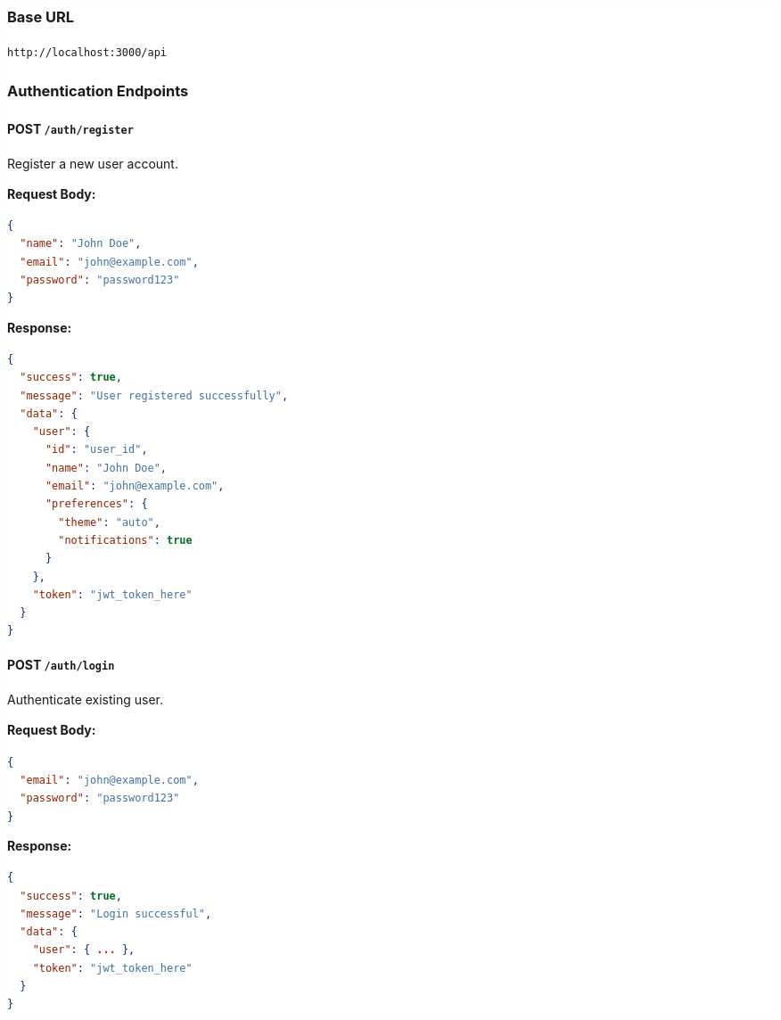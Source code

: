 ### Base URL
```
http://localhost:3000/api
```

### Authentication Endpoints

#### POST `/auth/register`
Register a new user account.

**Request Body:**
```json
{
  "name": "John Doe",
  "email": "john@example.com",
  "password": "password123"
}
```

**Response:**
```json
{
  "success": true,
  "message": "User registered successfully",
  "data": {
    "user": {
      "id": "user_id",
      "name": "John Doe",
      "email": "john@example.com",
      "preferences": {
        "theme": "auto",
        "notifications": true
      }
    },
    "token": "jwt_token_here"
  }
}
```

#### POST `/auth/login`
Authenticate existing user.

**Request Body:**
```json
{
  "email": "john@example.com",
  "password": "password123"
}
```

**Response:**
```json
{
  "success": true,
  "message": "Login successful",
  "data": {
    "user": { ... },
    "token": "jwt_token_here"
  }
}
```
